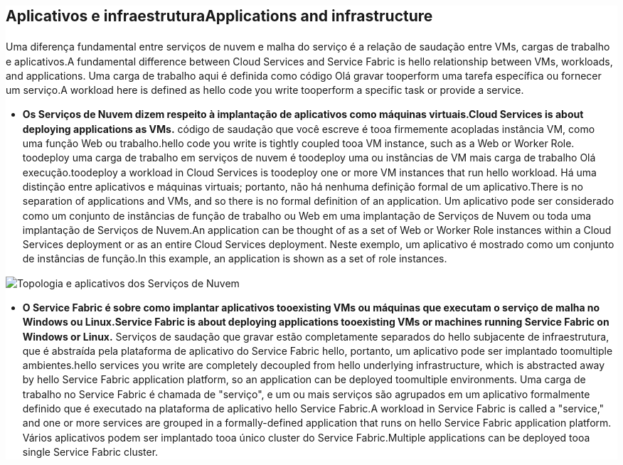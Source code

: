 ## <a name="applications-and-infrastructure"></a><span data-ttu-id="a2337-108">Aplicativos e infraestrutura</span><span class="sxs-lookup"><span data-stu-id="a2337-108">Applications and infrastructure</span></span>
<span data-ttu-id="a2337-109">Uma diferença fundamental entre serviços de nuvem e malha do serviço é a relação de saudação entre VMs, cargas de trabalho e aplicativos.</span><span class="sxs-lookup"><span data-stu-id="a2337-109">A fundamental difference between Cloud Services and Service Fabric is hello relationship between VMs, workloads, and applications.</span></span> <span data-ttu-id="a2337-110">Uma carga de trabalho aqui é definida como código Olá gravar tooperform uma tarefa específica ou fornecer um serviço.</span><span class="sxs-lookup"><span data-stu-id="a2337-110">A workload here is defined as hello code you write tooperform a specific task or provide a service.</span></span>

* <span data-ttu-id="a2337-111">**Os Serviços de Nuvem dizem respeito à implantação de aplicativos como máquinas virtuais.**</span><span class="sxs-lookup"><span data-stu-id="a2337-111">**Cloud Services is about deploying applications as VMs.**</span></span> <span data-ttu-id="a2337-112">código de saudação que você escreve é tooa firmemente acopladas instância VM, como uma função Web ou trabalho.</span><span class="sxs-lookup"><span data-stu-id="a2337-112">hello code you write is tightly coupled tooa VM instance, such as a Web or Worker Role.</span></span> <span data-ttu-id="a2337-113">toodeploy uma carga de trabalho em serviços de nuvem é toodeploy uma ou instâncias de VM mais carga de trabalho Olá execução.</span><span class="sxs-lookup"><span data-stu-id="a2337-113">toodeploy a workload in Cloud Services is toodeploy one or more VM instances that run hello workload.</span></span> <span data-ttu-id="a2337-114">Há uma distinção entre aplicativos e máquinas virtuais; portanto, não há nenhuma definição formal de um aplicativo.</span><span class="sxs-lookup"><span data-stu-id="a2337-114">There is no separation of applications and VMs, and so there is no formal definition of an application.</span></span> <span data-ttu-id="a2337-115">Um aplicativo pode ser considerado como um conjunto de instâncias de função de trabalho ou Web em uma implantação de Serviços de Nuvem ou toda uma implantação de Serviços de Nuvem.</span><span class="sxs-lookup"><span data-stu-id="a2337-115">An application can be thought of as a set of Web or Worker Role instances within a Cloud Services deployment or as an entire Cloud Services deployment.</span></span> <span data-ttu-id="a2337-116">Neste exemplo, um aplicativo é mostrado como um conjunto de instâncias de função.</span><span class="sxs-lookup"><span data-stu-id="a2337-116">In this example, an application is shown as a set of role instances.</span></span>

![Topologia e aplicativos dos Serviços de Nuvem][1]

* <span data-ttu-id="a2337-118">**O Service Fabric é sobre como implantar aplicativos tooexisting VMs ou máquinas que executam o serviço de malha no Windows ou Linux.**</span><span class="sxs-lookup"><span data-stu-id="a2337-118">**Service Fabric is about deploying applications tooexisting VMs or machines running Service Fabric on Windows or Linux.**</span></span> <span data-ttu-id="a2337-119">Serviços de saudação que gravar estão completamente separados do hello subjacente de infraestrutura, que é abstraída pela plataforma de aplicativo do Service Fabric hello, portanto, um aplicativo pode ser implantado toomultiple ambientes.</span><span class="sxs-lookup"><span data-stu-id="a2337-119">hello services you write are completely decoupled from hello underlying infrastructure, which is abstracted away by hello Service Fabric application platform, so an application can be deployed toomultiple environments.</span></span> <span data-ttu-id="a2337-120">Uma carga de trabalho no Service Fabric é chamada de "serviço", e um ou mais serviços são agrupados em um aplicativo formalmente definido que é executado na plataforma de aplicativo hello Service Fabric.</span><span class="sxs-lookup"><span data-stu-id="a2337-120">A workload in Service Fabric is called a "service," and one or more services are grouped in a formally-defined application that runs on hello Service Fabric application platform.</span></span> <span data-ttu-id="a2337-121">Vários aplicativos podem ser implantado tooa único cluster do Service Fabric.</span><span class="sxs-lookup"><span data-stu-id="a2337-121">Multiple applications can be deployed tooa single Service Fabric cluster.</span></span>


[1]: ./media/service-fabric-cloud-services-migration-differences/topology-cloud-services.png
[2]: ./media/service-fabric-cloud-services-migration-differences/topology-service-fabric.png
[5]: ./media/service-fabric-cloud-services-migration-differences/cloud-service-communication-direct.png
[6]: ./media/service-fabric-cloud-services-migration-differences/service-fabric-communication-direct.png
[7]: ./media/service-fabric-cloud-services-migration-differences/cloud-service-communication-queues.png
[8]: ./media/service-fabric-cloud-services-migration-differences/service-fabric-communication-queues.png
[9]: ./media/service-fabric-cloud-services-migration-differences/cloud-services-architecture.png
[10]: ./media/service-fabric-cloud-services-migration-differences/service-fabric-architecture-simple.png
[11]: ./media/service-fabric-cloud-services-migration-differences/service-fabric-architecture-full.png